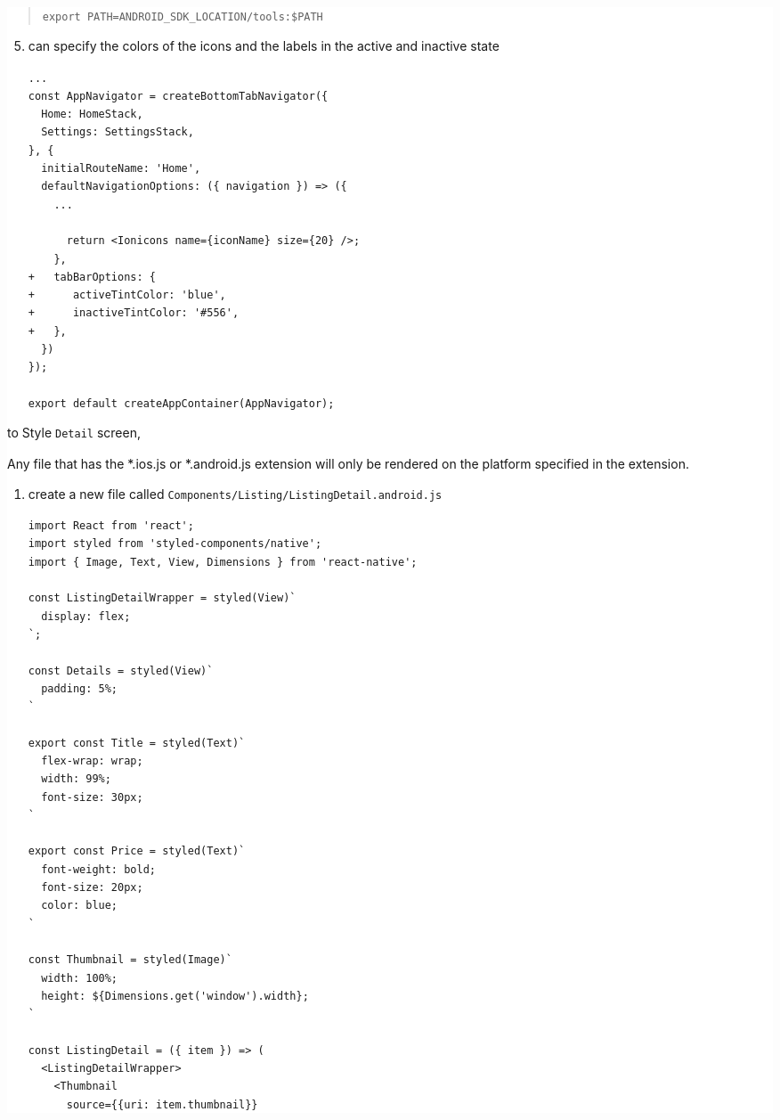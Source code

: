 >     export PATH=ANDROID_SDK_LOCATION/tools:$PATH

 5. can specify the colors of the icons and the labels in the active and inactive state

    ```
    ...
    const AppNavigator = createBottomTabNavigator({
      Home: HomeStack,
      Settings: SettingsStack,
    }, {
      initialRouteName: 'Home',
      defaultNavigationOptions: ({ navigation }) => ({
    	...
    
          return <Ionicons name={iconName} size={20} />;
        },
    +   tabBarOptions: {
    +      activeTintColor: 'blue',
    +      inactiveTintColor: '#556',
    +   },
      })
    });
    
    export default createAppContainer(AppNavigator);
    ```

to Style `Detail` screen, 

 Any file that has the *.ios.js or *.android.js extension will only be rendered on the platform specified in the extension.

1. create a new file called `Components/Listing/ListingDetail.android.js` 

   ```
   import React from 'react';
   import styled from 'styled-components/native';
   import { Image, Text, View, Dimensions } from 'react-native';
   
   const ListingDetailWrapper = styled(View)`
     display: flex;
   `;
   
   const Details = styled(View)`
     padding: 5%;
   `
   
   export const Title = styled(Text)`
     flex-wrap: wrap;
     width: 99%;
     font-size: 30px;
   `
   
   export const Price = styled(Text)`
     font-weight: bold;
     font-size: 20px;
     color: blue;
   `
   
   const Thumbnail = styled(Image)`
     width: 100%;
     height: ${Dimensions.get('window').width};
   `
   
   const ListingDetail = ({ item }) => (
     <ListingDetailWrapper>
       <Thumbnail
         source={{uri: item.thumbnail}}
   ```